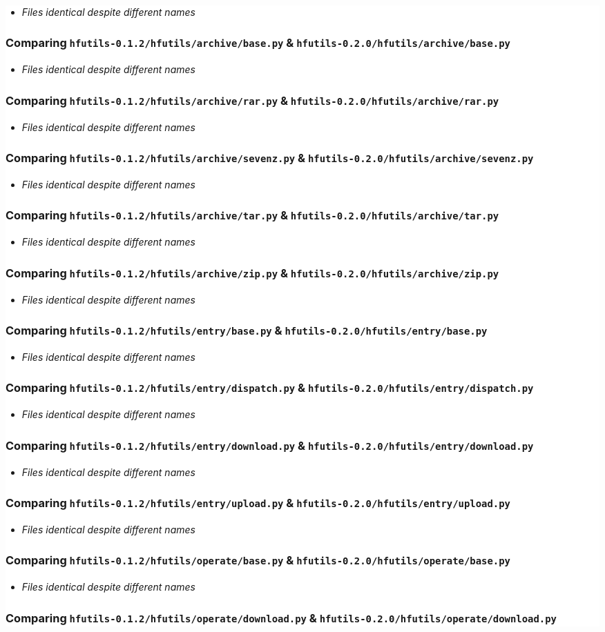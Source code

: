  * *Files identical despite different names*

### Comparing `hfutils-0.1.2/hfutils/archive/base.py` & `hfutils-0.2.0/hfutils/archive/base.py`

 * *Files identical despite different names*

### Comparing `hfutils-0.1.2/hfutils/archive/rar.py` & `hfutils-0.2.0/hfutils/archive/rar.py`

 * *Files identical despite different names*

### Comparing `hfutils-0.1.2/hfutils/archive/sevenz.py` & `hfutils-0.2.0/hfutils/archive/sevenz.py`

 * *Files identical despite different names*

### Comparing `hfutils-0.1.2/hfutils/archive/tar.py` & `hfutils-0.2.0/hfutils/archive/tar.py`

 * *Files identical despite different names*

### Comparing `hfutils-0.1.2/hfutils/archive/zip.py` & `hfutils-0.2.0/hfutils/archive/zip.py`

 * *Files identical despite different names*

### Comparing `hfutils-0.1.2/hfutils/entry/base.py` & `hfutils-0.2.0/hfutils/entry/base.py`

 * *Files identical despite different names*

### Comparing `hfutils-0.1.2/hfutils/entry/dispatch.py` & `hfutils-0.2.0/hfutils/entry/dispatch.py`

 * *Files identical despite different names*

### Comparing `hfutils-0.1.2/hfutils/entry/download.py` & `hfutils-0.2.0/hfutils/entry/download.py`

 * *Files identical despite different names*

### Comparing `hfutils-0.1.2/hfutils/entry/upload.py` & `hfutils-0.2.0/hfutils/entry/upload.py`

 * *Files identical despite different names*

### Comparing `hfutils-0.1.2/hfutils/operate/base.py` & `hfutils-0.2.0/hfutils/operate/base.py`

 * *Files identical despite different names*

### Comparing `hfutils-0.1.2/hfutils/operate/download.py` & `hfutils-0.2.0/hfutils/operate/download.py`
